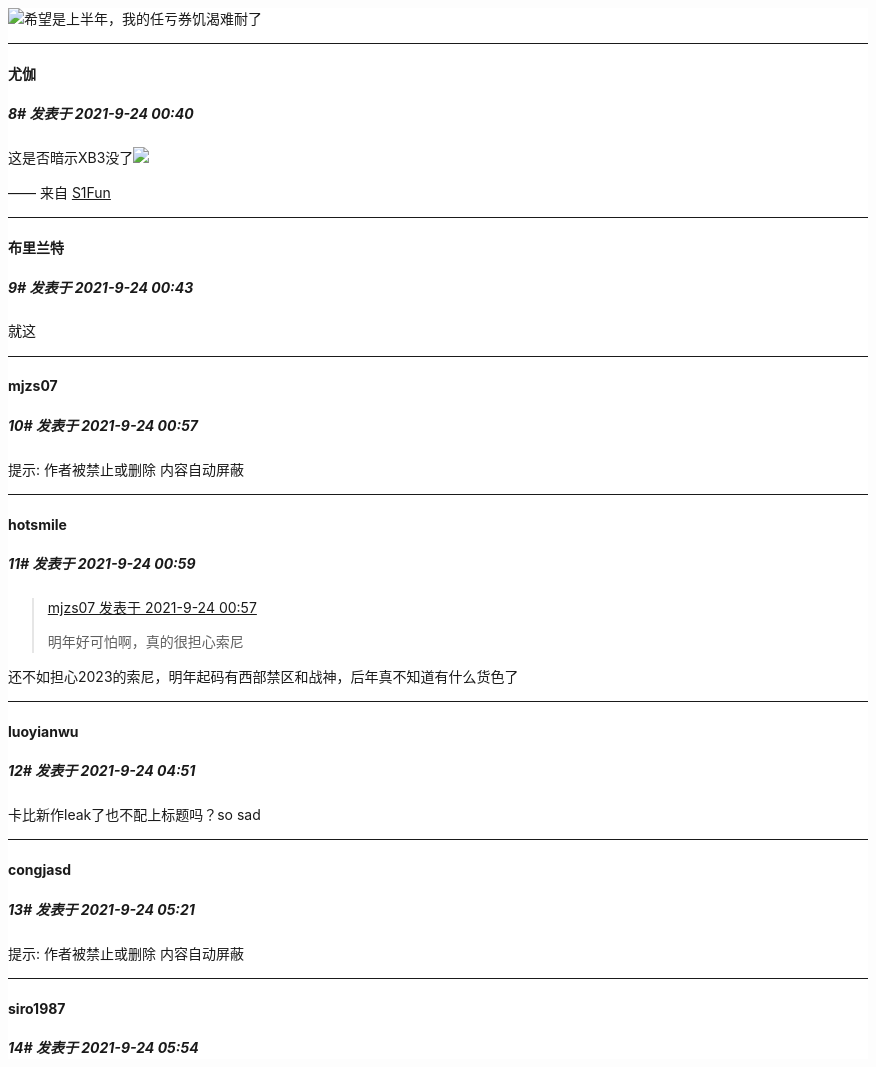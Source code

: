 <img src="https://static.saraba1st.com/image/smiley/face2017/075.png" referrerpolicy="no-referrer">希望是上半年，我的任亏券饥渴难耐了

*****

####  尤伽  
##### 8#       发表于 2021-9-24 00:40

这是否暗示XB3没了<img src="https://static.saraba1st.com/image/smiley/face2017/002.png" referrerpolicy="no-referrer">

—— 来自 [S1Fun](https://s1fun.koalcat.com)

*****

####  布里兰特  
##### 9#       发表于 2021-9-24 00:43

就这

*****

####  mjzs07  
##### 10#       发表于 2021-9-24 00:57

提示: 作者被禁止或删除 内容自动屏蔽

*****

####  hotsmile  
##### 11#       发表于 2021-9-24 00:59

<blockquote><a href="httphttps://bbs.saraba1st.com/2b/forum.php?mod=redirect&amp;goto=findpost&amp;pid=52863067&amp;ptid=2028199" target="_blank">mjzs07 发表于 2021-9-24 00:57</a>

明年好可怕啊，真的很担心索尼</blockquote>
还不如担心2023的索尼，明年起码有西部禁区和战神，后年真不知道有什么货色了

*****

####  luoyianwu  
##### 12#       发表于 2021-9-24 04:51

卡比新作leak了也不配上标题吗？so sad

*****

####  congjasd  
##### 13#       发表于 2021-9-24 05:21

提示: 作者被禁止或删除 内容自动屏蔽

*****

####  siro1987  
##### 14#       发表于 2021-9-24 05:54
